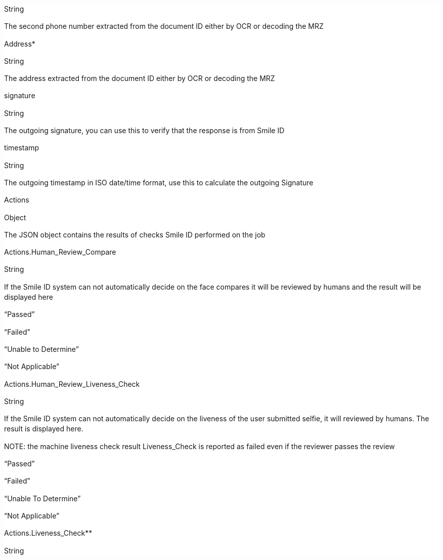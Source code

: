 String

The second phone number extracted from the document ID either by OCR or decoding the MRZ

Address*

String

The address extracted from the document ID either by OCR or decoding the MRZ

signature

String

The outgoing signature, you can use this to verify that the response is from Smile ID

timestamp

String

The outgoing timestamp in ISO date/time format, use this to calculate the outgoing Signature

Actions

Object

The JSON object contains the results of checks Smile ID performed on the job

Actions.Human_Review_Compare

String

If the Smile ID system can not automatically decide on the face compares it will be reviewed by humans and the result will be displayed here

“Passed”

“Failed”

“Unable to Determine”

“Not Applicable”

Actions.Human_Review_Liveness_Check

String

If the Smile ID system can not automatically decide on the liveness of the user submitted selfie, it will reviewed by humans. The result is displayed here.

NOTE: the machine liveness check result Liveness_Check is reported as failed even if the reviewer passes the review

“Passed”

“Failed”

“Unable To Determine”

“Not Applicable”

Actions.Liveness_Check**

String
